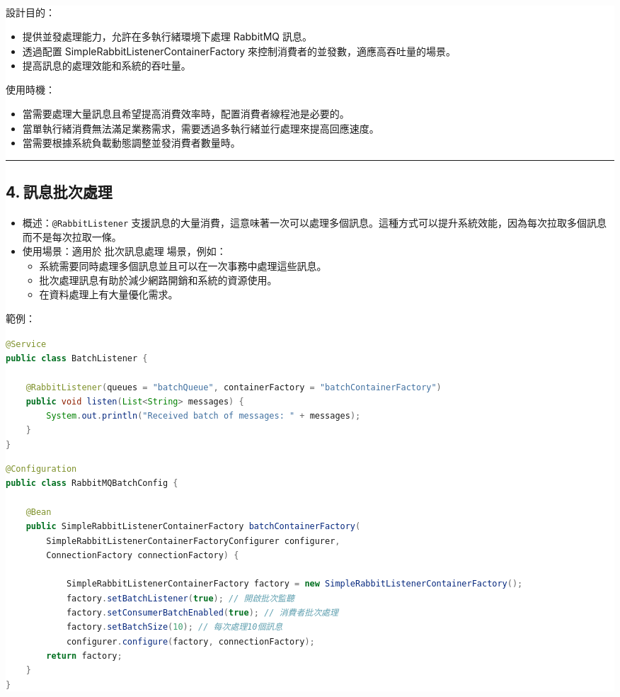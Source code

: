 設計目的：

- 提供並發處理能力，允許在多執行緒環境下處理 RabbitMQ 訊息。
- 透過配置 SimpleRabbitListenerContainerFactory 來控制消費者的並發數，適應高吞吐量的場景。
- 提高訊息的處理效能和系統的吞吐量。

使用時機：

- 當需要處理大量訊息且希望提高消費效率時，配置消費者線程池是必要的。
- 當單執行緒消費無法滿足業務需求，需要透過多執行緒並行處理來提高回應速度。
- 當需要根據系統負載動態調整並發消費者數量時。


---
## 4. 訊息批次處理

- 概述：`@RabbitListener` 支援訊息的大量消費，這意味著一次可以處理多個訊息。這種方式可以提升系統效能，因為每次拉取多個訊息而不是每次拉取一條。
- 使用場景：適用於 批次訊息處理 場景，例如：
    - 系統需要同時處理多個訊息並且可以在一次事務中處理這些訊息。
    - 批次處理訊息有助於減少網路開銷和系統的資源使用。
    - 在資料處理上有大量優化需求。

範例：

```java
@Service
public class BatchListener {

    @RabbitListener(queues = "batchQueue", containerFactory = "batchContainerFactory")
    public void listen(List<String> messages) {
        System.out.println("Received batch of messages: " + messages);
    }
}
```


```java
@Configuration
public class RabbitMQBatchConfig {

    @Bean
    public SimpleRabbitListenerContainerFactory batchContainerFactory(
        SimpleRabbitListenerContainerFactoryConfigurer configurer,
        ConnectionFactory connectionFactory) {

            SimpleRabbitListenerContainerFactory factory = new SimpleRabbitListenerContainerFactory();
            factory.setBatchListener(true); // 開啟批次監聽
            factory.setConsumerBatchEnabled(true); // 消費者批次處理
            factory.setBatchSize(10); // 每次處理10個訊息
            configurer.configure(factory, connectionFactory);
        return factory;
    }
}
```
